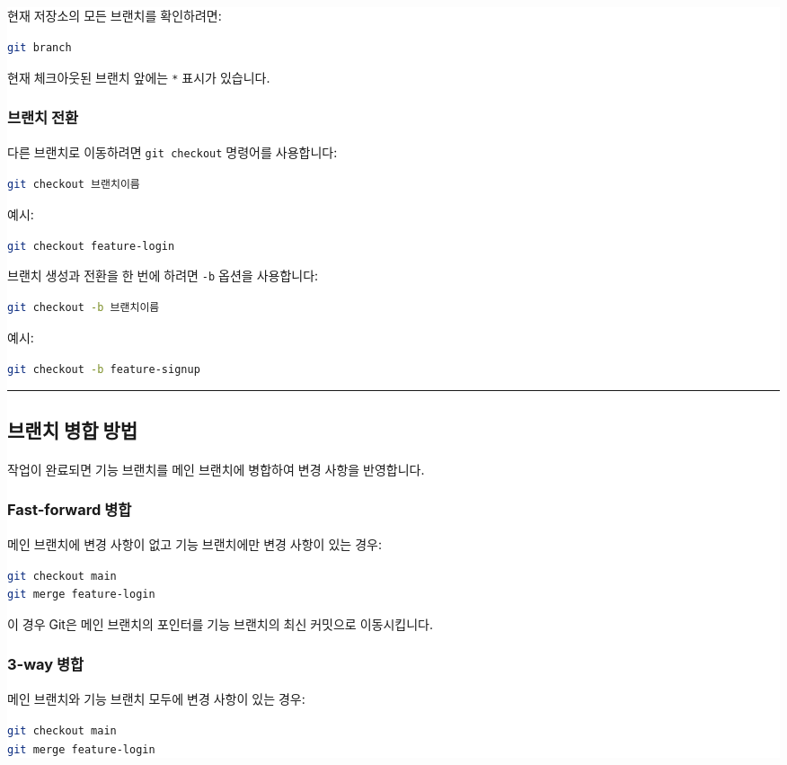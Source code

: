 현재 저장소의 모든 브랜치를 확인하려면:

```bash
git branch
```

현재 체크아웃된 브랜치 앞에는 `*` 표시가 있습니다.

### 브랜치 전환

다른 브랜치로 이동하려면 `git checkout` 명령어를 사용합니다:

```bash
git checkout 브랜치이름
```

예시:

```bash
git checkout feature-login
```

브랜치 생성과 전환을 한 번에 하려면 `-b` 옵션을 사용합니다:

```bash
git checkout -b 브랜치이름
```

예시:

```bash
git checkout -b feature-signup
```

---

## 브랜치 병합 방법

작업이 완료되면 기능 브랜치를 메인 브랜치에 병합하여 변경 사항을 반영합니다.

### Fast-forward 병합

메인 브랜치에 변경 사항이 없고 기능 브랜치에만 변경 사항이 있는 경우:

```bash
git checkout main
git merge feature-login
```

이 경우 Git은 메인 브랜치의 포인터를 기능 브랜치의 최신 커밋으로 이동시킵니다.

### 3-way 병합

메인 브랜치와 기능 브랜치 모두에 변경 사항이 있는 경우:

```bash
git checkout main
git merge feature-login
```
